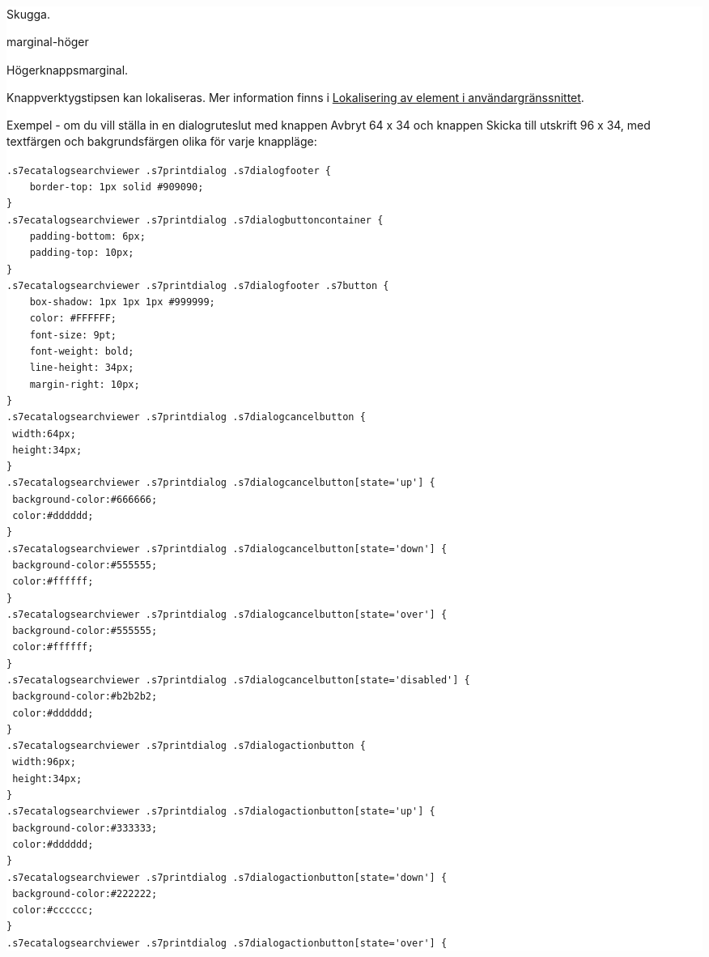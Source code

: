    <td colname="col2"> <p>Skugga. </p> </td> 
  </tr> 
  <tr> 
   <td colname="col1"> <p> <span class="codeph"> marginal-höger  </span> </p> </td> 
   <td colname="col2"> <p>Högerknappsmarginal. </p> </td> 
  </tr> 
 </tbody> 
</table>

Knappverktygstipsen kan lokaliseras. Mer information finns i [Lokalisering av element i användargränssnittet](../../../c-html5-s7-aem-asset-viewers/c-html5-ecatsearch-viewer-about/c-html5-ecatsearch-viewer-localization.md#concept-cbfc39344c494eb7b9f6a272cff0cc74).

Exempel - om du vill ställa in en dialogruteslut med knappen Avbryt 64 x 34 och knappen Skicka till utskrift 96 x 34, med textfärgen och bakgrundsfärgen olika för varje knappläge:

```
.s7ecatalogsearchviewer .s7printdialog .s7dialogfooter { 
    border-top: 1px solid #909090; 
} 
.s7ecatalogsearchviewer .s7printdialog .s7dialogbuttoncontainer { 
    padding-bottom: 6px; 
    padding-top: 10px; 
} 
.s7ecatalogsearchviewer .s7printdialog .s7dialogfooter .s7button { 
    box-shadow: 1px 1px 1px #999999; 
    color: #FFFFFF; 
    font-size: 9pt; 
    font-weight: bold; 
    line-height: 34px; 
    margin-right: 10px; 
} 
.s7ecatalogsearchviewer .s7printdialog .s7dialogcancelbutton { 
 width:64px; 
 height:34px; 
} 
.s7ecatalogsearchviewer .s7printdialog .s7dialogcancelbutton[state='up'] { 
 background-color:#666666; 
 color:#dddddd; 
} 
.s7ecatalogsearchviewer .s7printdialog .s7dialogcancelbutton[state='down'] { 
 background-color:#555555; 
 color:#ffffff; 
} 
.s7ecatalogsearchviewer .s7printdialog .s7dialogcancelbutton[state='over'] { 
 background-color:#555555; 
 color:#ffffff; 
} 
.s7ecatalogsearchviewer .s7printdialog .s7dialogcancelbutton[state='disabled'] { 
 background-color:#b2b2b2; 
 color:#dddddd; 
} 
.s7ecatalogsearchviewer .s7printdialog .s7dialogactionbutton { 
 width:96px; 
 height:34px; 
} 
.s7ecatalogsearchviewer .s7printdialog .s7dialogactionbutton[state='up'] { 
 background-color:#333333; 
 color:#dddddd; 
} 
.s7ecatalogsearchviewer .s7printdialog .s7dialogactionbutton[state='down'] { 
 background-color:#222222; 
 color:#cccccc; 
} 
.s7ecatalogsearchviewer .s7printdialog .s7dialogactionbutton[state='over'] { 
```